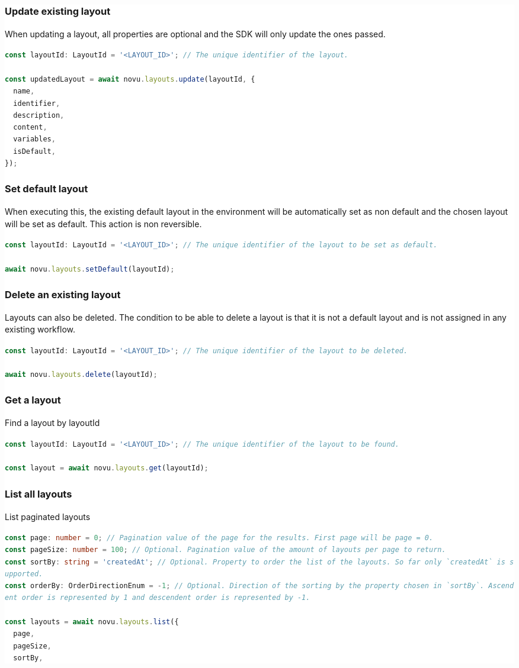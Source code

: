 ### Update existing layout

When updating a layout, all properties are optional and the SDK will only update the ones passed.

```typescript
const layoutId: LayoutId = '<LAYOUT_ID>'; // The unique identifier of the layout.

const updatedLayout = await novu.layouts.update(layoutId, {
  name,
  identifier,
  description,
  content,
  variables,
  isDefault,
});
```

### Set default layout

When executing this, the existing default layout in the environment will be automatically set as non default and the chosen layout will be set as default. This action is non reversible.

```typescript
const layoutId: LayoutId = '<LAYOUT_ID>'; // The unique identifier of the layout to be set as default.

await novu.layouts.setDefault(layoutId);
```

### Delete an existing layout

Layouts can also be deleted. The condition to be able to delete a layout is that it is not a default layout and is not assigned in any existing workflow.

```typescript
const layoutId: LayoutId = '<LAYOUT_ID>'; // The unique identifier of the layout to be deleted.

await novu.layouts.delete(layoutId);
```

### Get a layout

Find a layout by layoutId

```typescript
const layoutId: LayoutId = '<LAYOUT_ID>'; // The unique identifier of the layout to be found.

const layout = await novu.layouts.get(layoutId);
```

### List all layouts

List paginated layouts

```typescript
const page: number = 0; // Pagination value of the page for the results. First page will be page = 0.
const pageSize: number = 100; // Optional. Pagination value of the amount of layouts per page to return.
const sortBy: string = 'createdAt'; // Optional. Property to order the list of the layouts. So far only `createdAt` is supported.
const orderBy: OrderDirectionEnum = -1; // Optional. Direction of the sorting by the property chosen in `sortBy`. Ascendent order is represented by 1 and descendent order is represented by -1.

const layouts = await novu.layouts.list({
  page,
  pageSize,
  sortBy,
```